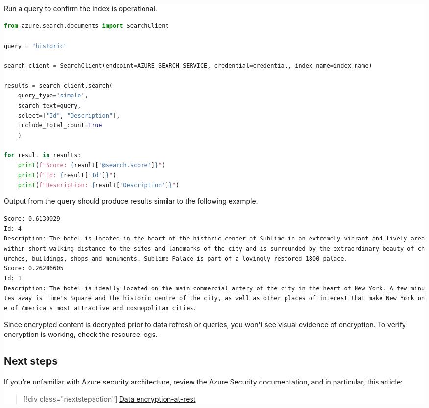 Run a query to confirm the index is operational.

```python
from azure.search.documents import SearchClient

query = "historic"  

search_client = SearchClient(endpoint=AZURE_SEARCH_SERVICE, credential=credential, index_name=index_name)
  
results = search_client.search(  
    query_type='simple',
    search_text=query, 
    select=["Id", "Description"],
    include_total_count=True
    )
  
for result in results:  
    print(f"Score: {result['@search.score']}")
    print(f"Id: {result['Id']}")
    print(f"Description: {result['Description']}")
```

Output from the query should produce results similar to the following example.

```
Score: 0.6130029
Id: 4
Description: The hotel is located in the heart of the historic center of Sublime in an extremely vibrant and lively area within short walking distance to the sites and landmarks of the city and is surrounded by the extraordinary beauty of churches, buildings, shops and monuments. Sublime Palace is part of a lovingly restored 1800 palace.
Score: 0.26286605
Id: 1
Description: The hotel is ideally located on the main commercial artery of the city in the heart of New York. A few minutes away is Time's Square and the historic centre of the city, as well as other places of interest that make New York one of America's most attractive and cosmopolitan cities.
```

Since encrypted content is decrypted prior to data refresh or queries, you won't see visual evidence of encryption. To verify encryption is working, check the resource logs.

## Next steps

If you're unfamiliar with Azure security architecture, review the [Azure Security documentation](/azure/security/), and in particular, this article:

> [!div class="nextstepaction"]
> [Data encryption-at-rest](/azure/security/fundamentals/encryption-atrest)
